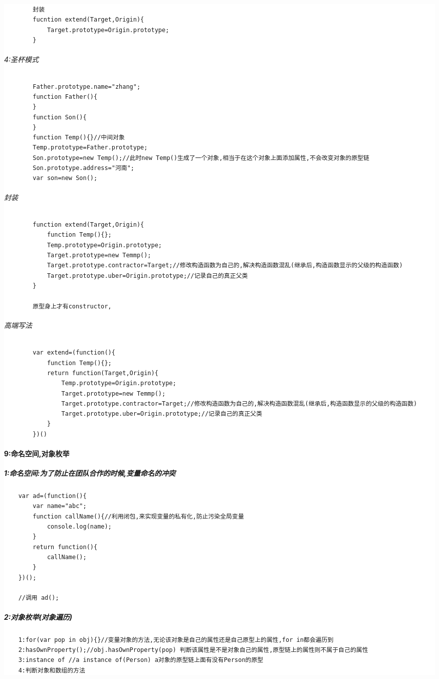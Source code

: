 			封装
			fucntion extend(Target,Origin){
				Target.prototype=Origin.prototype;
			}
######		4:圣杯模式
			
			Father.prototype.name="zhang";
			function Father(){
			}
			function Son(){
			}
			function Temp(){}//中间对象
			Temp.prototype=Father.prototype;
			Son.prototype=new Temp();//此时new Temp()生成了一个对象,相当于在这个对象上面添加属性,不会改变对象的原型链
			Son.prototype.address="河南";
			var son=new Son();
			
######			封装
			function extend(Target,Origin){
				function Temp(){};
				Temp.prototype=Origin.prototype;
				Target.prototype=new Temmp();
				Target.prototype.contractor=Target;//修改构造函数为自己的,解决构造函数混乱(继承后,构造函数显示的父级的构造函数)
				Target.prototype.uber=Origin.prototype;//记录自己的真正父类
			}
			
			原型身上才有constructor,
######			高端写法
			var extend=(function(){
				function Temp(){};
				return function(Target,Origin){
					Temp.prototype=Origin.prototype;
					Target.prototype=new Temmp();
					Target.prototype.contractor=Target;//修改构造函数为自己的,解决构造函数混乱(继承后,构造函数显示的父级的构造函数)
					Target.prototype.uber=Origin.prototype;//记录自己的真正父类
				}
			})()

#### 9:命名空间,对象枚举
#####	1:命名空间:为了防止在团队合作的时候,变量命名的冲突
		var ad=(function(){
			var name="abc";
			function callName(){//利用闭包,来实现变量的私有化,防止污染全局变量
				console.log(name);
			}
			return function(){
				callName();
			}
		})();
		
		//调用 ad();
#####	2:对象枚举(对象遍历)
		1:for(var pop in obj){}//变量对象的方法,无论该对象是自己的属性还是自己原型上的属性,for in都会遍历到
		2:hasOwnProperty();//obj.hasOwnProperty(pop) 判断该属性是不是对象自己的属性,原型链上的属性则不属于自己的属性
		3:instance of //a instance of(Person) a对象的原型链上面有没有Person的原型
		4:判断对象和数组的方法
		